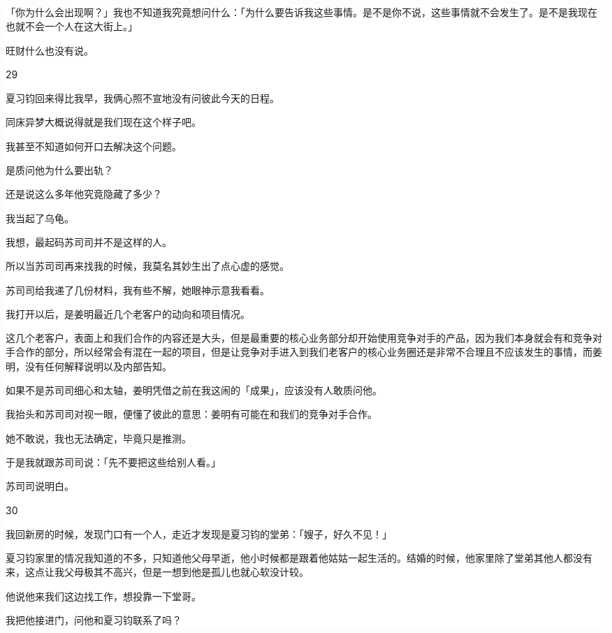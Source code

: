 「你为什么会出现啊？」我也不知道我究竟想问什么：「为什么要告诉我这些事情。是不是你不说，这些事情就不会发生了。是不是我现在也就不会一个人在这大街上。」


旺财什么也没有说。


29


夏习钧回来得比我早，我俩心照不宣地没有问彼此今天的日程。


同床异梦大概说得就是我们现在这个样子吧。


我甚至不知道如何开口去解决这个问题。


是质问他为什么要出轨？


还是说这么多年他究竟隐藏了多少？


我当起了乌龟。


我想，最起码苏司司并不是这样的人。


所以当苏司司再来找我的时候，我莫名其妙生出了点心虚的感觉。


苏司司给我递了几份材料，我有些不解，她眼神示意我看看。


我打开以后，是姜明最近几个老客户的动向和项目情况。


这几个老客户，表面上和我们合作的内容还是大头，但是最重要的核心业务部分却开始使用竞争对手的产品，因为我们本身就会有和竞争对手合作的部分，所以经常会有混在一起的项目，但是让竞争对手进入到我们老客户的核心业务圈还是非常不合理且不应该发生的事情，而姜明，没有任何解释说明以及内部告知。


如果不是苏司司细心和太轴，姜明凭借之前在我这闹的「成果」，应该没有人敢质问他。


我抬头和苏司司对视一眼，便懂了彼此的意思：姜明有可能在和我们的竞争对手合作。


她不敢说，我也无法确定，毕竟只是推测。


于是我就跟苏司司说：「先不要把这些给别人看。」


苏司司说明白。


30


我回新房的时候，发现门口有一个人，走近才发现是夏习钧的堂弟：「嫂子，好久不见！」


夏习钧家里的情况我知道的不多，只知道他父母早逝，他小时候都是跟着他姑姑一起生活的。结婚的时候，他家里除了堂弟其他人都没有来，这点让我父母极其不高兴，但是一想到他是孤儿也就心软没计较。


他说他来我们这边找工作，想投靠一下堂哥。


我把他接进门，问他和夏习钧联系了吗？
